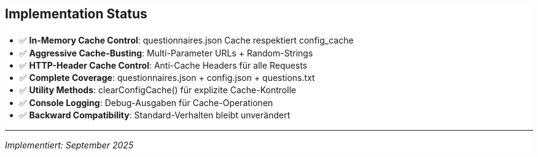 ## Implementation Status
- ✅ **In-Memory Cache Control**: questionnaires.json Cache respektiert config_cache
- ✅ **Aggressive Cache-Busting**: Multi-Parameter URLs + Random-Strings
- ✅ **HTTP-Header Cache Control**: Anti-Cache Headers für alle Requests
- ✅ **Complete Coverage**: questionnaires.json + config.json + questions.txt
- ✅ **Utility Methods**: clearConfigCache() für explizite Cache-Kontrolle
- ✅ **Console Logging**: Debug-Ausgaben für Cache-Operationen
- ✅ **Backward Compatibility**: Standard-Verhalten bleibt unverändert

---
*Implementiert: September 2025*